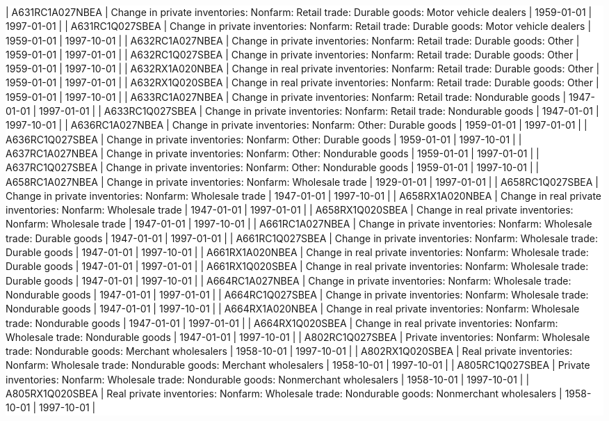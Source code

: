 | A631RC1A027NBEA         | Change in private inventories: Nonfarm: Retail trade: Durable goods: Motor vehicle dealers                                                | 1959-01-01          | 1997-01-01        |
| A631RC1Q027SBEA         | Change in private inventories: Nonfarm: Retail trade: Durable goods: Motor vehicle dealers                                                | 1959-01-01          | 1997-10-01        |
| A632RC1A027NBEA         | Change in private inventories: Nonfarm: Retail trade: Durable goods: Other                                                                | 1959-01-01          | 1997-01-01        |
| A632RC1Q027SBEA         | Change in private inventories: Nonfarm: Retail trade: Durable goods: Other                                                                | 1959-01-01          | 1997-10-01        |
| A632RX1A020NBEA         | Change in real private inventories: Nonfarm: Retail trade: Durable goods: Other                                                           | 1959-01-01          | 1997-01-01        |
| A632RX1Q020SBEA         | Change in real private inventories: Nonfarm: Retail trade: Durable goods: Other                                                           | 1959-01-01          | 1997-10-01        |
| A633RC1A027NBEA         | Change in private inventories: Nonfarm: Retail trade: Nondurable goods                                                                    | 1947-01-01          | 1997-01-01        |
| A633RC1Q027SBEA         | Change in private inventories: Nonfarm: Retail trade: Nondurable goods                                                                    | 1947-01-01          | 1997-10-01        |
| A636RC1A027NBEA         | Change in private inventories: Nonfarm: Other: Durable goods                                                                              | 1959-01-01          | 1997-01-01        |
| A636RC1Q027SBEA         | Change in private inventories: Nonfarm: Other: Durable goods                                                                              | 1959-01-01          | 1997-10-01        |
| A637RC1A027NBEA         | Change in private inventories: Nonfarm: Other: Nondurable goods                                                                           | 1959-01-01          | 1997-01-01        |
| A637RC1Q027SBEA         | Change in private inventories: Nonfarm: Other: Nondurable goods                                                                           | 1959-01-01          | 1997-10-01        |
| A658RC1A027NBEA         | Change in private inventories: Nonfarm: Wholesale trade                                                                                   | 1929-01-01          | 1997-01-01        |
| A658RC1Q027SBEA         | Change in private inventories: Nonfarm: Wholesale trade                                                                                   | 1947-01-01          | 1997-10-01        |
| A658RX1A020NBEA         | Change in real private inventories: Nonfarm: Wholesale trade                                                                              | 1947-01-01          | 1997-01-01        |
| A658RX1Q020SBEA         | Change in real private inventories: Nonfarm: Wholesale trade                                                                              | 1947-01-01          | 1997-10-01        |
| A661RC1A027NBEA         | Change in private inventories: Nonfarm: Wholesale trade: Durable goods                                                                    | 1947-01-01          | 1997-01-01        |
| A661RC1Q027SBEA         | Change in private inventories: Nonfarm: Wholesale trade: Durable goods                                                                    | 1947-01-01          | 1997-10-01        |
| A661RX1A020NBEA         | Change in real private inventories: Nonfarm: Wholesale trade: Durable goods                                                               | 1947-01-01          | 1997-01-01        |
| A661RX1Q020SBEA         | Change in real private inventories: Nonfarm: Wholesale trade: Durable goods                                                               | 1947-01-01          | 1997-10-01        |
| A664RC1A027NBEA         | Change in private inventories: Nonfarm: Wholesale trade: Nondurable goods                                                                 | 1947-01-01          | 1997-01-01        |
| A664RC1Q027SBEA         | Change in private inventories: Nonfarm: Wholesale trade: Nondurable goods                                                                 | 1947-01-01          | 1997-10-01        |
| A664RX1A020NBEA         | Change in real private inventories: Nonfarm: Wholesale trade: Nondurable goods                                                            | 1947-01-01          | 1997-01-01        |
| A664RX1Q020SBEA         | Change in real private inventories: Nonfarm: Wholesale trade: Nondurable goods                                                            | 1947-01-01          | 1997-10-01        |
| A802RC1Q027SBEA         | Private inventories: Nonfarm: Wholesale trade: Nondurable goods: Merchant wholesalers                                                     | 1958-10-01          | 1997-10-01        |
| A802RX1Q020SBEA         | Real private inventories: Nonfarm: Wholesale trade: Nondurable goods: Merchant wholesalers                                                | 1958-10-01          | 1997-10-01        |
| A805RC1Q027SBEA         | Private inventories: Nonfarm: Wholesale trade: Nondurable goods: Nonmerchant wholesalers                                                  | 1958-10-01          | 1997-10-01        |
| A805RX1Q020SBEA         | Real private inventories: Nonfarm: Wholesale trade: Nondurable goods: Nonmerchant wholesalers                                             | 1958-10-01          | 1997-10-01        |